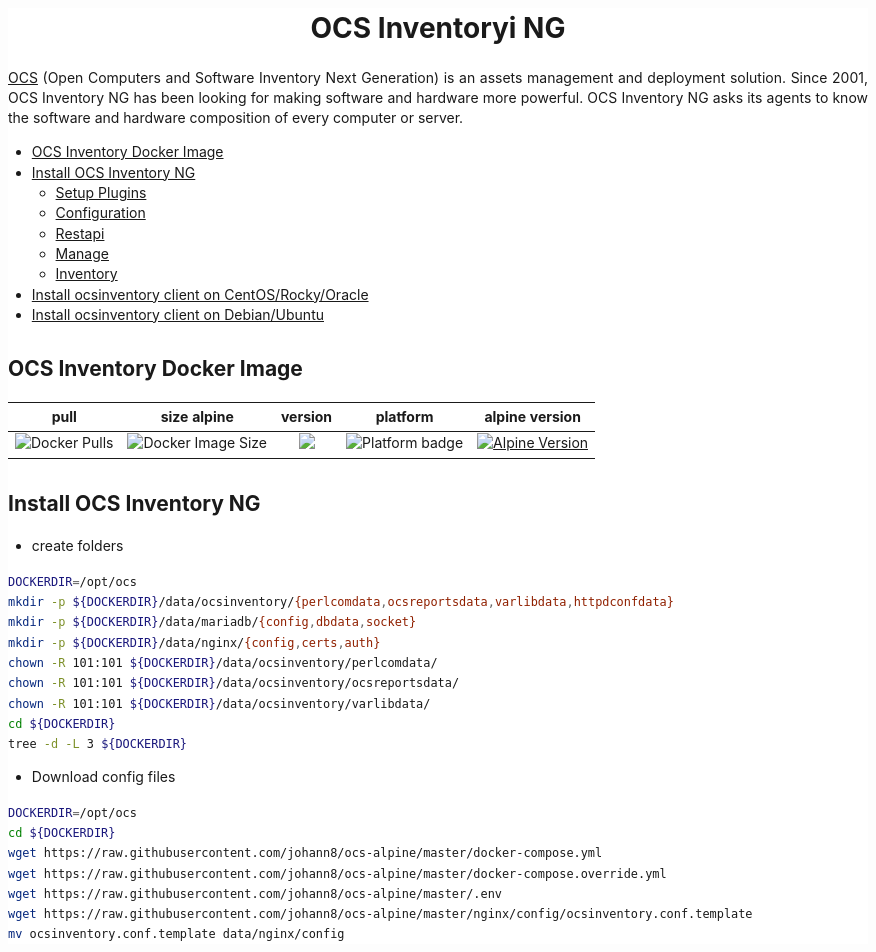 <h1 align="center">OCS Inventoryi NG</h1>
<p align='justify'>
<a href="https://ocsinventory-ng.org)">OCS</a> (Open Computers and Software Inventory Next Generation) is an assets management and deployment solution.
Since 2001, OCS Inventory NG has been looking for making software and hardware more powerful.
OCS Inventory NG asks its agents to know the software and hardware composition of every computer or server.
</p>

- [OCS Inventory Docker Image](#ocs-inventory-docker-image)
- [Install OCS Inventory NG](#install-ocs-inventory-ng)
  - [Setup Plugins](#setup-plugins)
  - [Configuration](#configuration)
  - [Restapi](#restapi)
  - [Manage](#manage)
  - [Inventory](#inventory)
- [Install ocsinventory client on CentOS/Rocky/Oracle](#install-ocsinventory-client-on-centosrockyoracle)
- [Install ocsinventory client on Debian/Ubuntu](#install-ocsinventory-client-on-debianubuntu)

## OCS Inventory Docker Image
| pull | size alpine | version | platform | alpine version |
|:---------------------------------:|:----------------------------------:|:--------------------------------:|:--------------------------------:|:--------------------------------:|
| ![Docker Pulls](https://img.shields.io/docker/pulls/johann8/alpine-ocs?logo=docker&label=pulls&style=flat-square&color=blue) | ![Docker Image Size](https://img.shields.io/docker/image-size/johann8/alpine-ocs/latest?logo=docker&style=flat-square&color=blue&sort=semver) | [![](https://img.shields.io/docker/v/johann8/alpine-ocs/latest?logo=docker&style=flat-square&color=blue&sort=semver)](https://hub.docker.com/r/johann8/alpine-ocs/tags "Version badge") | ![](https://img.shields.io/badge/platform-amd64-blue "Platform badge") | [![Alpine Version](https://img.shields.io/badge/Alpine%20version-v3.18.0-blue.svg?style=flat-square)](https://alpinelinux.org/) |

## Install OCS Inventory NG

- create folders

```bash
DOCKERDIR=/opt/ocs
mkdir -p ${DOCKERDIR}/data/ocsinventory/{perlcomdata,ocsreportsdata,varlibdata,httpdconfdata} 
mkdir -p ${DOCKERDIR}/data/mariadb/{config,dbdata,socket}
mkdir -p ${DOCKERDIR}/data/nginx/{config,certs,auth}
chown -R 101:101 ${DOCKERDIR}/data/ocsinventory/perlcomdata/
chown -R 101:101 ${DOCKERDIR}/data/ocsinventory/ocsreportsdata/
chown -R 101:101 ${DOCKERDIR}/data/ocsinventory/varlibdata/
cd ${DOCKERDIR}
tree -d -L 3 ${DOCKERDIR}
```

- Download config files
```bash
DOCKERDIR=/opt/ocs
cd ${DOCKERDIR}
wget https://raw.githubusercontent.com/johann8/ocs-alpine/master/docker-compose.yml
wget https://raw.githubusercontent.com/johann8/ocs-alpine/master/docker-compose.override.yml
wget https://raw.githubusercontent.com/johann8/ocs-alpine/master/.env
wget https://raw.githubusercontent.com/johann8/ocs-alpine/master/nginx/config/ocsinventory.conf.template
mv ocsinventory.conf.template data/nginx/config
```
